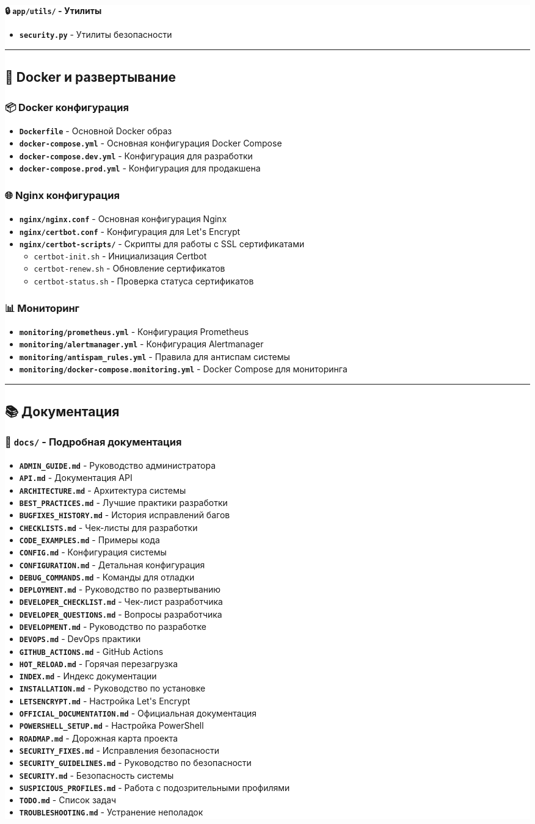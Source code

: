 #### 🔒 `app/utils/` - Утилиты
- **`security.py`** - Утилиты безопасности

---

## 🐳 Docker и развертывание

### 📦 Docker конфигурация
- **`Dockerfile`** - Основной Docker образ
- **`docker-compose.yml`** - Основная конфигурация Docker Compose
- **`docker-compose.dev.yml`** - Конфигурация для разработки
- **`docker-compose.prod.yml`** - Конфигурация для продакшена

### 🌐 Nginx конфигурация
- **`nginx/nginx.conf`** - Основная конфигурация Nginx
- **`nginx/certbot.conf`** - Конфигурация для Let's Encrypt
- **`nginx/certbot-scripts/`** - Скрипты для работы с SSL сертификатами
  - `certbot-init.sh` - Инициализация Certbot
  - `certbot-renew.sh` - Обновление сертификатов
  - `certbot-status.sh` - Проверка статуса сертификатов

### 📊 Мониторинг
- **`monitoring/prometheus.yml`** - Конфигурация Prometheus
- **`monitoring/alertmanager.yml`** - Конфигурация Alertmanager
- **`monitoring/antispam_rules.yml`** - Правила для антиспам системы
- **`monitoring/docker-compose.monitoring.yml`** - Docker Compose для мониторинга

---

## 📚 Документация

### 📖 `docs/` - Подробная документация
- **`ADMIN_GUIDE.md`** - Руководство администратора
- **`API.md`** - Документация API
- **`ARCHITECTURE.md`** - Архитектура системы
- **`BEST_PRACTICES.md`** - Лучшие практики разработки
- **`BUGFIXES_HISTORY.md`** - История исправлений багов
- **`CHECKLISTS.md`** - Чек-листы для разработки
- **`CODE_EXAMPLES.md`** - Примеры кода
- **`CONFIG.md`** - Конфигурация системы
- **`CONFIGURATION.md`** - Детальная конфигурация
- **`DEBUG_COMMANDS.md`** - Команды для отладки
- **`DEPLOYMENT.md`** - Руководство по развертыванию
- **`DEVELOPER_CHECKLIST.md`** - Чек-лист разработчика
- **`DEVELOPER_QUESTIONS.md`** - Вопросы разработчика
- **`DEVELOPMENT.md`** - Руководство по разработке
- **`DEVOPS.md`** - DevOps практики
- **`GITHUB_ACTIONS.md`** - GitHub Actions
- **`HOT_RELOAD.md`** - Горячая перезагрузка
- **`INDEX.md`** - Индекс документации
- **`INSTALLATION.md`** - Руководство по установке
- **`LETSENCRYPT.md`** - Настройка Let's Encrypt
- **`OFFICIAL_DOCUMENTATION.md`** - Официальная документация
- **`POWERSHELL_SETUP.md`** - Настройка PowerShell
- **`ROADMAP.md`** - Дорожная карта проекта
- **`SECURITY_FIXES.md`** - Исправления безопасности
- **`SECURITY_GUIDELINES.md`** - Руководство по безопасности
- **`SECURITY.md`** - Безопасность системы
- **`SUSPICIOUS_PROFILES.md`** - Работа с подозрительными профилями
- **`TODO.md`** - Список задач
- **`TROUBLESHOOTING.md`** - Устранение неполадок
